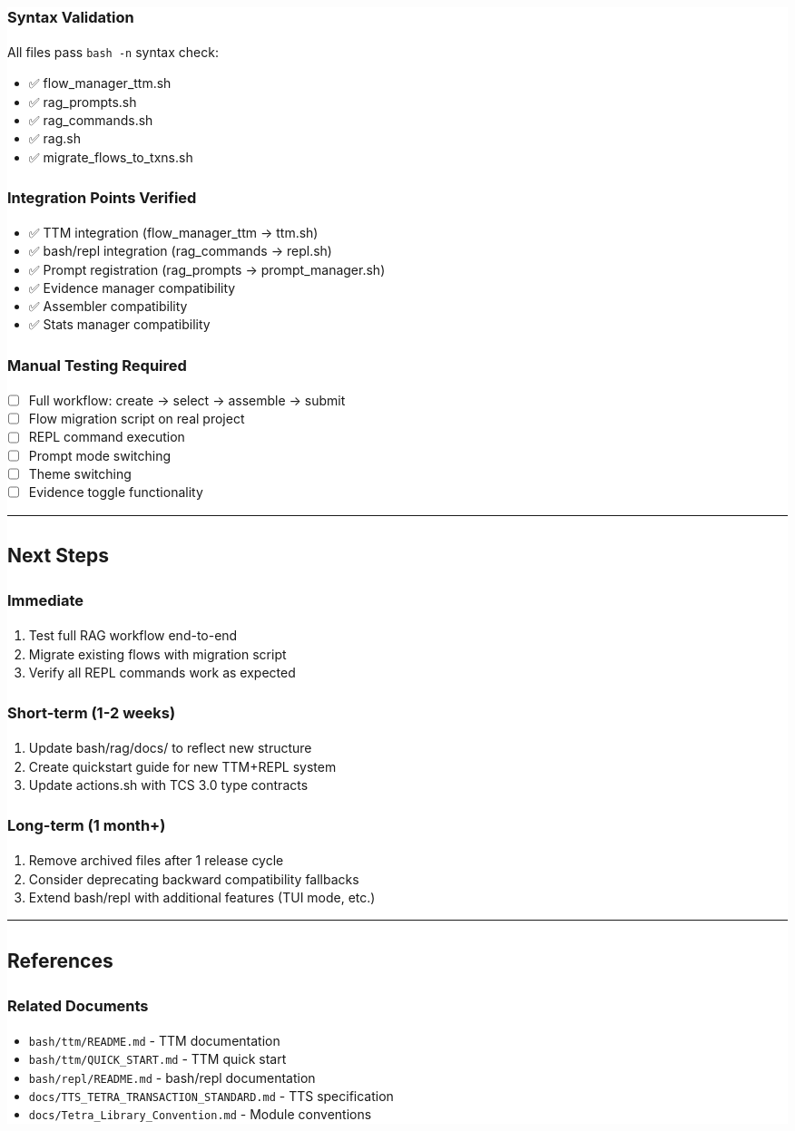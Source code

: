 ### Syntax Validation
All files pass `bash -n` syntax check:
- ✅ flow_manager_ttm.sh
- ✅ rag_prompts.sh
- ✅ rag_commands.sh
- ✅ rag.sh
- ✅ migrate_flows_to_txns.sh

### Integration Points Verified
- ✅ TTM integration (flow_manager_ttm → ttm.sh)
- ✅ bash/repl integration (rag_commands → repl.sh)
- ✅ Prompt registration (rag_prompts → prompt_manager.sh)
- ✅ Evidence manager compatibility
- ✅ Assembler compatibility
- ✅ Stats manager compatibility

### Manual Testing Required
- [ ] Full workflow: create → select → assemble → submit
- [ ] Flow migration script on real project
- [ ] REPL command execution
- [ ] Prompt mode switching
- [ ] Theme switching
- [ ] Evidence toggle functionality

---

## Next Steps

### Immediate
1. Test full RAG workflow end-to-end
2. Migrate existing flows with migration script
3. Verify all REPL commands work as expected

### Short-term (1-2 weeks)
1. Update bash/rag/docs/ to reflect new structure
2. Create quickstart guide for new TTM+REPL system
3. Update actions.sh with TCS 3.0 type contracts

### Long-term (1 month+)
1. Remove archived files after 1 release cycle
2. Consider deprecating backward compatibility fallbacks
3. Extend bash/repl with additional features (TUI mode, etc.)

---

## References

### Related Documents
- `bash/ttm/README.md` - TTM documentation
- `bash/ttm/QUICK_START.md` - TTM quick start
- `bash/repl/README.md` - bash/repl documentation
- `docs/TTS_TETRA_TRANSACTION_STANDARD.md` - TTS specification
- `docs/Tetra_Library_Convention.md` - Module conventions
